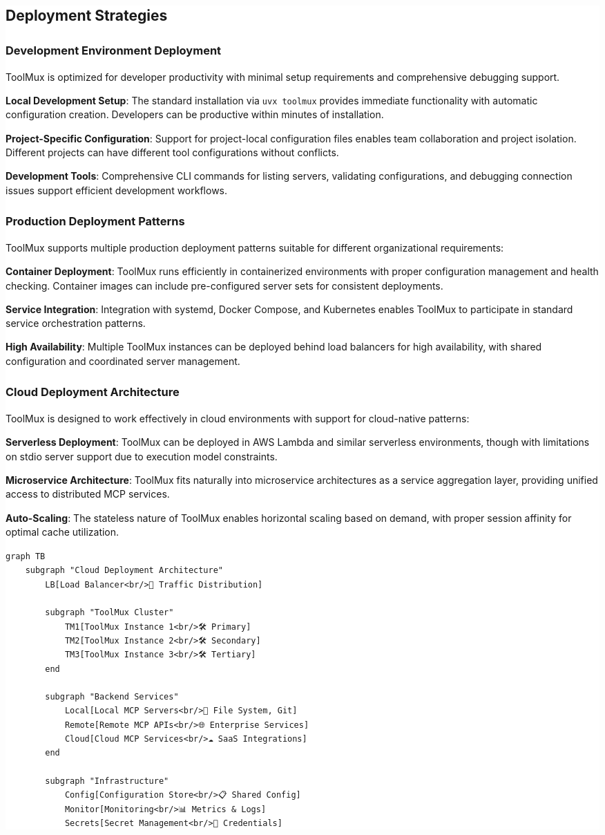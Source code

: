 ## Deployment Strategies

### Development Environment Deployment

ToolMux is optimized for developer productivity with minimal setup requirements and comprehensive debugging support.

**Local Development Setup**: The standard installation via `uvx toolmux` provides immediate functionality with automatic configuration creation. Developers can be productive within minutes of installation.

**Project-Specific Configuration**: Support for project-local configuration files enables team collaboration and project isolation. Different projects can have different tool configurations without conflicts.

**Development Tools**: Comprehensive CLI commands for listing servers, validating configurations, and debugging connection issues support efficient development workflows.

### Production Deployment Patterns

ToolMux supports multiple production deployment patterns suitable for different organizational requirements:

**Container Deployment**: ToolMux runs efficiently in containerized environments with proper configuration management and health checking. Container images can include pre-configured server sets for consistent deployments.

**Service Integration**: Integration with systemd, Docker Compose, and Kubernetes enables ToolMux to participate in standard service orchestration patterns.

**High Availability**: Multiple ToolMux instances can be deployed behind load balancers for high availability, with shared configuration and coordinated server management.

### Cloud Deployment Architecture

ToolMux is designed to work effectively in cloud environments with support for cloud-native patterns:

**Serverless Deployment**: ToolMux can be deployed in AWS Lambda and similar serverless environments, though with limitations on stdio server support due to execution model constraints.

**Microservice Architecture**: ToolMux fits naturally into microservice architectures as a service aggregation layer, providing unified access to distributed MCP services.

**Auto-Scaling**: The stateless nature of ToolMux enables horizontal scaling based on demand, with proper session affinity for optimal cache utilization.

```mermaid
graph TB
    subgraph "Cloud Deployment Architecture"
        LB[Load Balancer<br/>🔄 Traffic Distribution]
        
        subgraph "ToolMux Cluster"
            TM1[ToolMux Instance 1<br/>🛠️ Primary]
            TM2[ToolMux Instance 2<br/>🛠️ Secondary]
            TM3[ToolMux Instance 3<br/>🛠️ Tertiary]
        end
        
        subgraph "Backend Services"
            Local[Local MCP Servers<br/>📁 File System, Git]
            Remote[Remote MCP APIs<br/>🌐 Enterprise Services]
            Cloud[Cloud MCP Services<br/>☁️ SaaS Integrations]
        end
        
        subgraph "Infrastructure"
            Config[Configuration Store<br/>📋 Shared Config]
            Monitor[Monitoring<br/>📊 Metrics & Logs]
            Secrets[Secret Management<br/>🔐 Credentials]
```